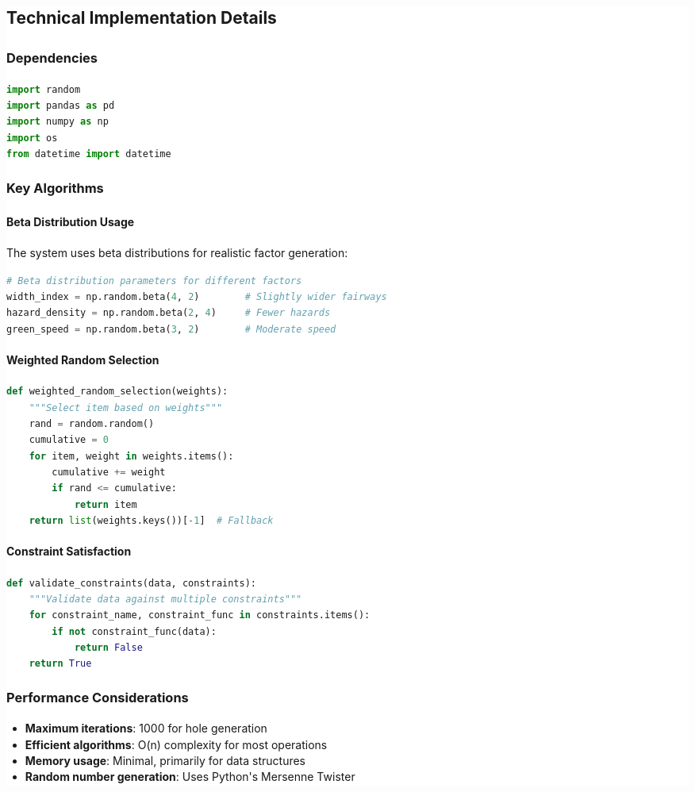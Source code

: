
## Technical Implementation Details

### Dependencies
```python
import random
import pandas as pd
import numpy as np
import os
from datetime import datetime
```

### Key Algorithms

#### Beta Distribution Usage
The system uses beta distributions for realistic factor generation:
```python
# Beta distribution parameters for different factors
width_index = np.random.beta(4, 2)        # Slightly wider fairways
hazard_density = np.random.beta(2, 4)     # Fewer hazards
green_speed = np.random.beta(3, 2)        # Moderate speed
```

#### Weighted Random Selection
```python
def weighted_random_selection(weights):
    """Select item based on weights"""
    rand = random.random()
    cumulative = 0
    for item, weight in weights.items():
        cumulative += weight
        if rand <= cumulative:
            return item
    return list(weights.keys())[-1]  # Fallback
```

#### Constraint Satisfaction
```python
def validate_constraints(data, constraints):
    """Validate data against multiple constraints"""
    for constraint_name, constraint_func in constraints.items():
        if not constraint_func(data):
            return False
    return True
```

### Performance Considerations
- **Maximum iterations**: 1000 for hole generation
- **Efficient algorithms**: O(n) complexity for most operations
- **Memory usage**: Minimal, primarily for data structures
- **Random number generation**: Uses Python's Mersenne Twister
